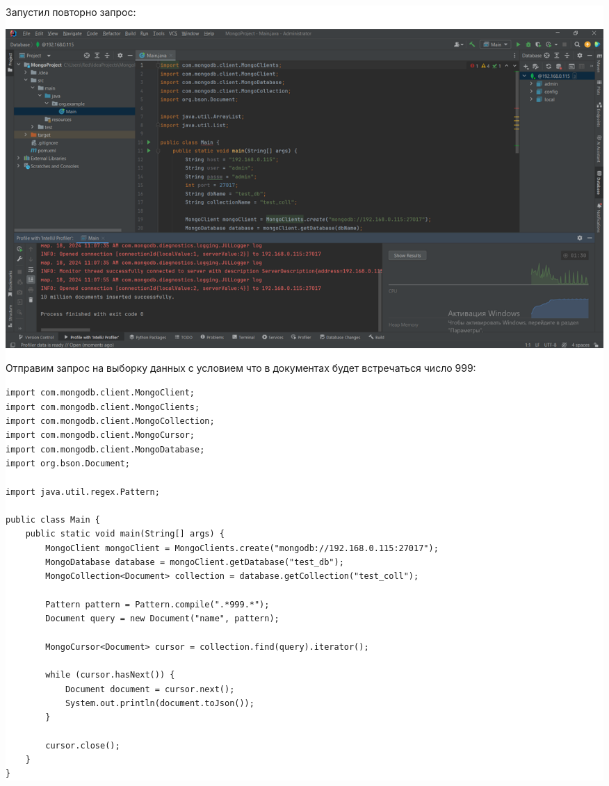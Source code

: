 Запустил повторно запрос:

![connect](https://github.com/dushaev7777/NoSQL1989-02-24/blob/main/Image/Project/Mongo_7.png)

Отправим запрос на выборку данных с условием что в документах будет встречаться число 999:
```
import com.mongodb.client.MongoClient;
import com.mongodb.client.MongoClients;
import com.mongodb.client.MongoCollection;
import com.mongodb.client.MongoCursor;
import com.mongodb.client.MongoDatabase;
import org.bson.Document;

import java.util.regex.Pattern;

public class Main {
    public static void main(String[] args) {
        MongoClient mongoClient = MongoClients.create("mongodb://192.168.0.115:27017");
        MongoDatabase database = mongoClient.getDatabase("test_db");
        MongoCollection<Document> collection = database.getCollection("test_coll");

        Pattern pattern = Pattern.compile(".*999.*");
        Document query = new Document("name", pattern);

        MongoCursor<Document> cursor = collection.find(query).iterator();

        while (cursor.hasNext()) {
            Document document = cursor.next();
            System.out.println(document.toJson());
        }

        cursor.close();
    }
}
```